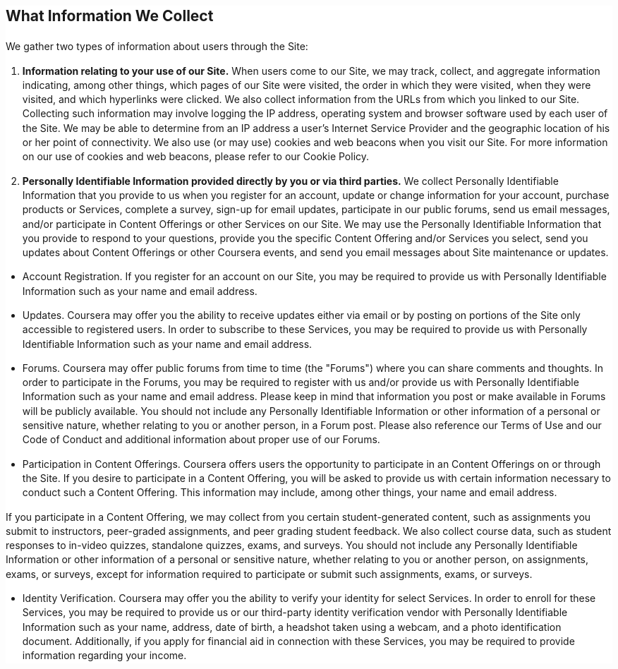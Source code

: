 What Information We Collect
---------------------------

We gather two types of information about users through the Site:

1.  **Information relating to your use of our Site.** When users come to our Site, we may track, collect, and aggregate information indicating, among other things, which pages of our Site were visited, the order in which they were visited, when they were visited, and which hyperlinks were clicked. We also collect information from the URLs from which you linked to our Site. Collecting such information may involve logging the IP address, operating system and browser software used by each user of the Site. We may be able to determine from an IP address a user’s Internet Service Provider and the geographic location of his or her point of connectivity. We also use (or may use) cookies and web beacons when you visit our Site. For more information on our use of cookies and web beacons, please refer to our Cookie Policy.
    
2.  **Personally Identifiable Information provided directly by you or via third parties.** We collect Personally Identifiable Information that you provide to us when you register for an account, update or change information for your account, purchase products or Services, complete a survey, sign-up for email updates, participate in our public forums, send us email messages, and/or participate in Content Offerings or other Services on our Site. We may use the Personally Identifiable Information that you provide to respond to your questions, provide you the specific Content Offering and/or Services you select, send you updates about Content Offerings or other Coursera events, and send you email messages about Site maintenance or updates.

*   Account Registration. If you register for an account on our Site, you may be required to provide us with Personally Identifiable Information such as your name and email address.
    
*   Updates. Coursera may offer you the ability to receive updates either via email or by posting on portions of the Site only accessible to registered users. In order to subscribe to these Services, you may be required to provide us with Personally Identifiable Information such as your name and email address.
    
*   Forums. Coursera may offer public forums from time to time (the "Forums") where you can share comments and thoughts. In order to participate in the Forums, you may be required to register with us and/or provide us with Personally Identifiable Information such as your name and email address. Please keep in mind that information you post or make available in Forums will be publicly available. You should not include any Personally Identifiable Information or other information of a personal or sensitive nature, whether relating to you or another person, in a Forum post. Please also reference our Terms of Use and our Code of Conduct and additional information about proper use of our Forums.
*   Participation in Content Offerings. Coursera offers users the opportunity to participate in an Content Offerings on or through the Site. If you desire to participate in a Content Offering, you will be asked to provide us with certain information necessary to conduct such a Content Offering. This information may include, among other things, your name and email address.

If you participate in a Content Offering, we may collect from you certain student-generated content, such as assignments you submit to instructors, peer-graded assignments, and peer grading student feedback. We also collect course data, such as student responses to in-video quizzes, standalone quizzes, exams, and surveys. You should not include any Personally Identifiable Information or other information of a personal or sensitive nature, whether relating to you or another person, on assignments, exams, or surveys, except for information required to participate or submit such assignments, exams, or surveys.

*   Identity Verification. Coursera may offer you the ability to verify your identity for select Services. In order to enroll for these Services, you may be required to provide us or our third-party identity verification vendor with Personally Identifiable Information such as your name, address, date of birth, a headshot taken using a webcam, and a photo identification document. Additionally, if you apply for financial aid in connection with these Services, you may be required to provide information regarding your income.
    